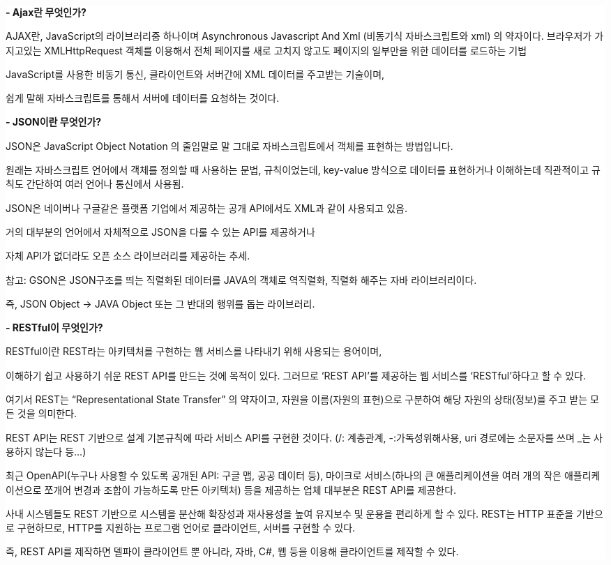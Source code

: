 



 

**- Ajax란 무엇인가?**

AJAX란, JavaScript의 라이브러리중 하나이며 Asynchronous Javascript And Xml (비동기식 자바스크립트와 xml) 의 약자이다. 브라우저가 가지고있는 XMLHttpRequest 객체를 이용해서 전체 페이지를 새로 고치지 않고도 페이지의 일부만을 위한 데이터를 로드하는 기법

 

JavaScript를 사용한 비동기 통신, 클라이언트와 서버간에 XML 데이터를 주고받는 기술이며,

쉽게 말해 자바스크립트를 통해서 서버에 데이터를 요청하는 것이다.

 

 

**- JSON이란 무엇인가?**

JSON은 JavaScript Object Notation 의 줄임말로 말 그대로 자바스크립트에서 객체를 표현하는 방법입니다.

 

원래는 자바스크립트 언어에서 객체를 정의할 때 사용하는 문법, 규칙이었는데, key-value 방식으로 데이터를 표현하거나 이해하는데 직관적이고 규칙도 간단하여 여러 언어나 통신에서 사용됨.

JSON은 네이버나 구글같은 플랫폼 기업에서 제공하는 공개 API에서도 XML과 같이 사용되고 있음.

거의 대부분의 언어에서 자체적으로 JSON을 다룰 수 있는 API를 제공하거나

자체 API가 없더라도 오픈 소스 라이브러리를 제공하는 추세.

 

참고: GSON은 JSON구조를 띄는 직렬화된 데이터를 JAVA의 객체로 역직렬화, 직렬화 해주는 자바 라이브러리이다.

즉, JSON Object -> JAVA Object 또는 그 반대의 행위를 돕는 라이브러리.

 

 

**- RESTful이 무엇인가?**

RESTful이란 REST라는 아키텍처를 구현하는 웹 서비스를 나타내기 위해 사용되는 용어이며,

이해하기 쉽고 사용하기 쉬운 REST API를 만드는 것에 목적이 있다.
그러므로 ‘REST API’를 제공하는 웹 서비스를 ‘RESTful’하다고 할 수 있다.

 

여기서 REST는 “Representational State Transfer” 의 약자이고,
자원을 이름(자원의 표현)으로 구분하여 해당 자원의 상태(정보)를 주고 받는 모든 것을 의미한다.

REST API는 REST 기반으로 설계 기본규칙에 따라 서비스 API를 구현한 것이다.
(/: 계층관계, -:가독성위해사용, uri 경로에는 소문자를 쓰며 _는 사용하지 않는다 등...) 


최근 OpenAPI(누구나 사용할 수 있도록 공개된 API: 구글 맵, 공공 데이터 등), 마이크로 서비스(하나의 큰 애플리케이션을 여러 개의 작은 애플리케이션으로 쪼개어 변경과 조합이 가능하도록 만든 아키텍처) 등을 제공하는 업체 대부분은 REST API를 제공한다.

 

사내 시스템들도 REST 기반으로 시스템을 분산해 확장성과 재사용성을 높여 유지보수 및 운용을 편리하게 할 수 있다.
REST는 HTTP 표준을 기반으로 구현하므로, HTTP를 지원하는 프로그램 언어로 클라이언트, 서버를 구현할 수 있다.

즉, REST API를 제작하면 델파이 클라이언트 뿐 아니라, 자바, C#, 웹 등을 이용해 클라이언트를 제작할 수 있다.
